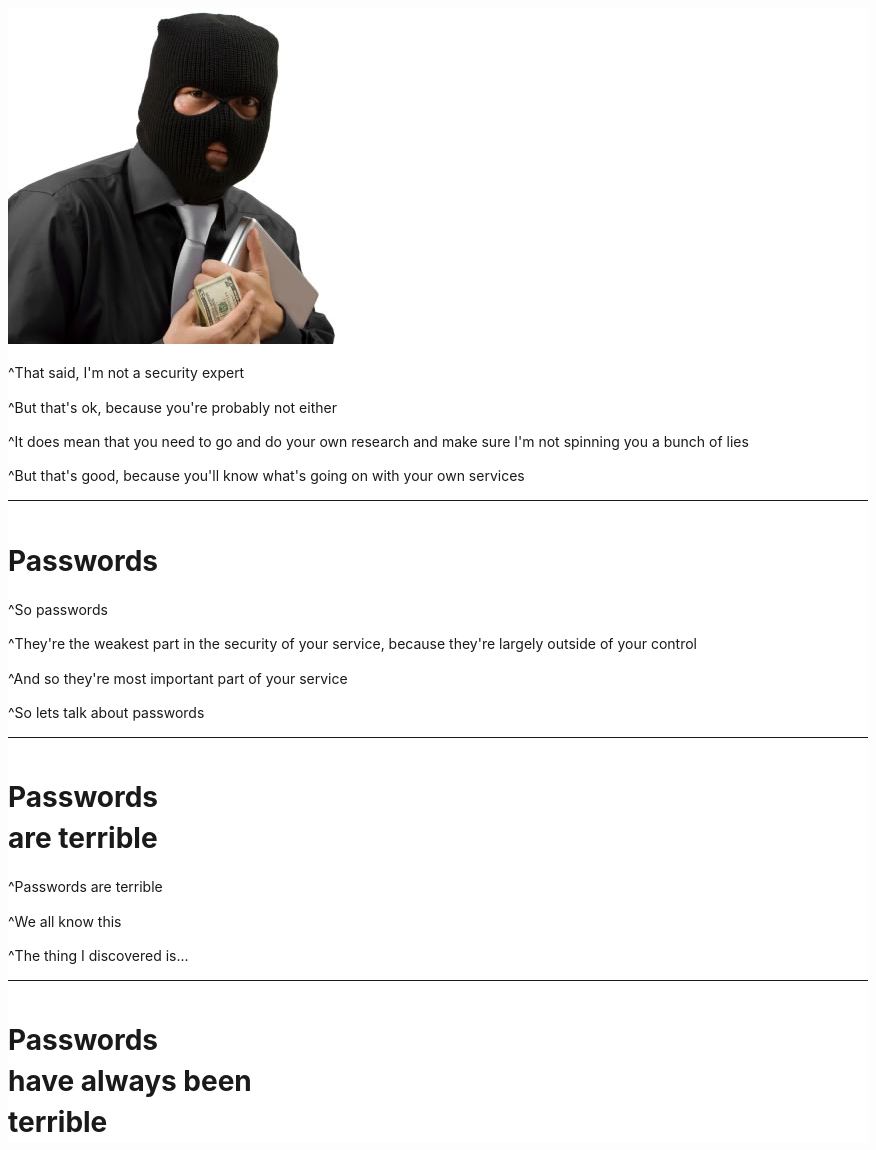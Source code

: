 ![right](expert.jpg)

^That said, I'm not a security expert

^But that's ok, because you're probably not either

^It does mean that you need to go and do your own research and make sure I'm not spinning you a bunch of lies

^But that's good, because you'll know what's going on with your own services

---

# Passwords

^So passwords

^They're the weakest part in the security of your service, because they're largely outside of your control

^And so they're most important part of your service

^So lets talk about passwords

---

# Passwords<br>are terrible

^Passwords are terrible

^We all know this

^The thing I discovered is...

---

# Passwords<br>have always been<br>terrible
